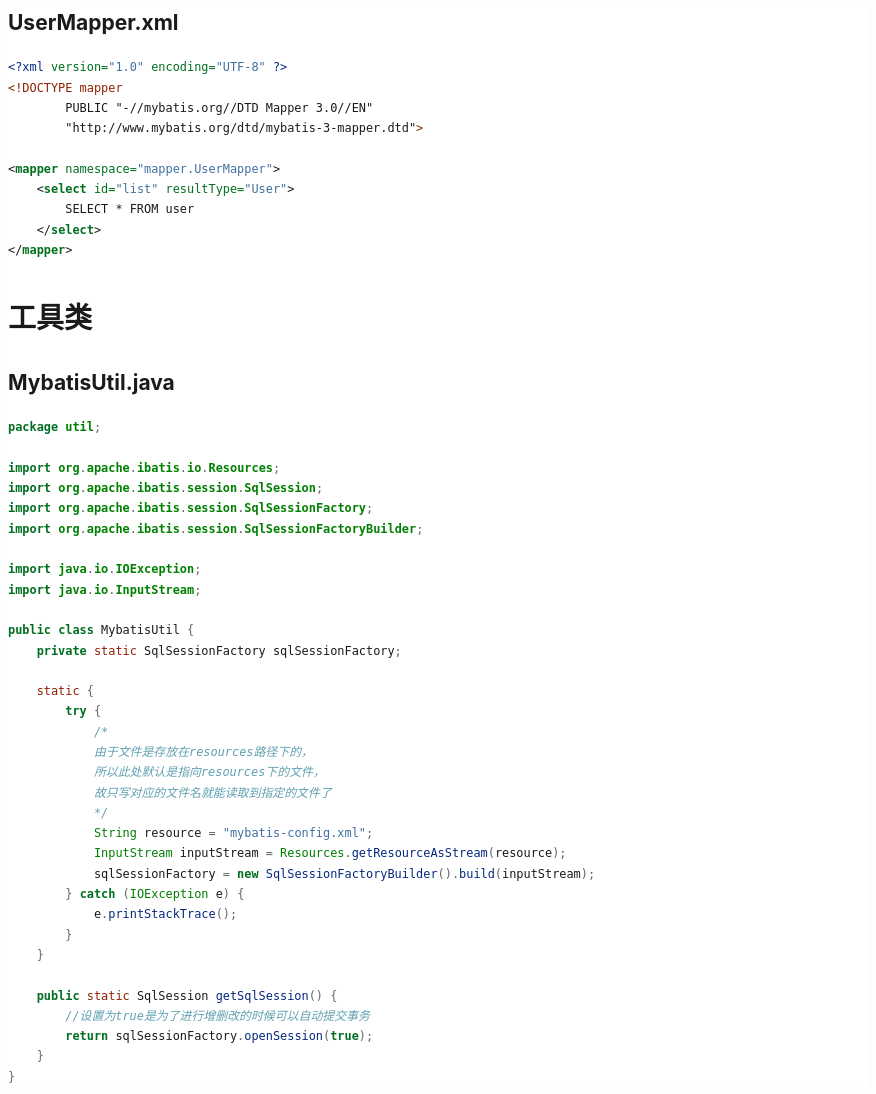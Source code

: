```xml
```

## UserMapper.xml

```xml
<?xml version="1.0" encoding="UTF-8" ?>
<!DOCTYPE mapper
        PUBLIC "-//mybatis.org//DTD Mapper 3.0//EN"
        "http://www.mybatis.org/dtd/mybatis-3-mapper.dtd">

<mapper namespace="mapper.UserMapper">
    <select id="list" resultType="User">
        SELECT * FROM user
    </select>
</mapper>
```

# 工具类

## MybatisUtil.java

```java
package util;

import org.apache.ibatis.io.Resources;
import org.apache.ibatis.session.SqlSession;
import org.apache.ibatis.session.SqlSessionFactory;
import org.apache.ibatis.session.SqlSessionFactoryBuilder;

import java.io.IOException;
import java.io.InputStream;

public class MybatisUtil {
    private static SqlSessionFactory sqlSessionFactory;

    static {
        try {
        	/*
        	由于文件是存放在resources路径下的，
        	所以此处默认是指向resources下的文件，
        	故只写对应的文件名就能读取到指定的文件了
        	*/
            String resource = "mybatis-config.xml";
            InputStream inputStream = Resources.getResourceAsStream(resource);
            sqlSessionFactory = new SqlSessionFactoryBuilder().build(inputStream);
        } catch (IOException e) {
            e.printStackTrace();
        }
    }

    public static SqlSession getSqlSession() {
        //设置为true是为了进行增删改的时候可以自动提交事务
        return sqlSessionFactory.openSession(true);
    }
}

```
